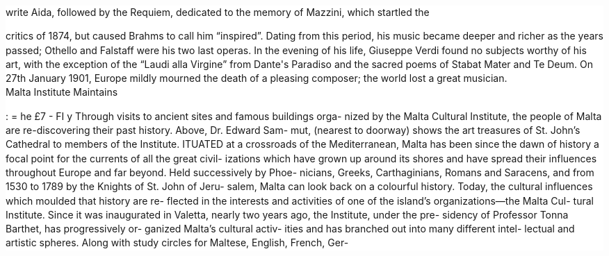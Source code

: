 write Aida, followed by the 
Requiem, dedicated to the memory 
of Mazzini, which startled the 
  
critics of 1874, but caused Brahms 
to call him “inspired”. Dating 
from this period, his music 
became deeper and richer as the 
years passed; Othello and Falstaff 
were his two last operas. In the 
evening of his life, Giuseppe 
Verdi found no subjects worthy 
of his art, with the exception of 
the “Laudi alla Virgine” from 
Dante's Paradiso and the sacred 
poems of Stabat Mater and Te 
Deum. On 27th January 1901, 
Europe mildly mourned the death 
of a pleasing composer; the world 
lost a great musician.   
Malta Institute Maintains 
  
: = 
he £7 - 
FI y 
Through visits to ancient sites and famous buildings orga- 
nized by the Malta Cultural Institute, the people of Malta are 
re-discovering their past history. Above, Dr. Edward Sam- 
mut, (nearest to doorway) shows the art treasures of St. 
John’s Cathedral to members of the Institute. 
ITUATED at a crossroads of 
the Mediterranean, Malta 
has been since the dawn 
of history a focal point for the 
currents of all the great civil- 
izations which have grown 
up around its shores and 
have spread their influences 
throughout Europe and far 
beyond. 
Held successively by Phoe- 
nicians, Greeks, Carthaginians, 
Romans and Saracens, and 
from 1530 to 1789 by the 
Knights of St. John of Jeru- 
salem, Malta can look back on 
a colourful history. Today, 
the cultural influences which 
moulded that history are re- 
flected in the interests and 
activities of one of the island’s 
organizations—the Malta Cul- 
tural Institute. 
Since it was inaugurated in 
Valetta, nearly two years ago, 
the Institute, under the pre- 
sidency of Professor Tonna 
Barthet, has progressively or- 
ganized Malta’s cultural activ- 
ities and has branched out 
into many different intel- 
lectual and artistic spheres. 
Along with study circles for 
Maltese, English, French, Ger- 